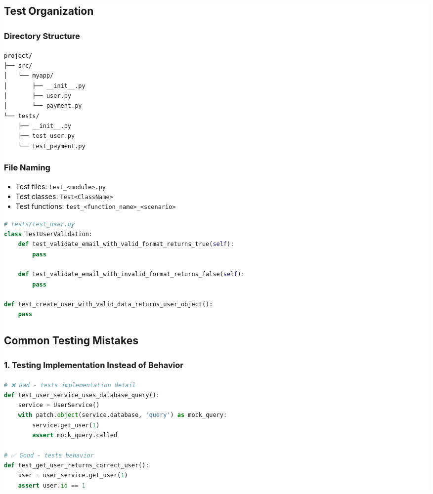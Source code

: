 ## Test Organization

### Directory Structure

```
project/
├── src/
│   └── myapp/
│       ├── __init__.py
│       ├── user.py
│       └── payment.py
└── tests/
    ├── __init__.py
    ├── test_user.py
    └── test_payment.py
```

### File Naming

- Test files: `test_<module>.py`
- Test classes: `Test<ClassName>`
- Test functions: `test_<function_name>_<scenario>`

```python
# tests/test_user.py
class TestUserValidation:
    def test_validate_email_with_valid_format_returns_true(self):
        pass

    def test_validate_email_with_invalid_format_returns_false(self):
        pass

def test_create_user_with_valid_data_returns_user_object():
    pass
```

## Common Testing Mistakes

### 1. Testing Implementation Instead of Behavior

```python
# ❌ Bad - tests implementation detail
def test_user_service_uses_database_query():
    service = UserService()
    with patch.object(service.database, 'query') as mock_query:
        service.get_user(1)
        assert mock_query.called

# ✅ Good - tests behavior
def test_get_user_returns_correct_user():
    user = user_service.get_user(1)
    assert user.id == 1
```
